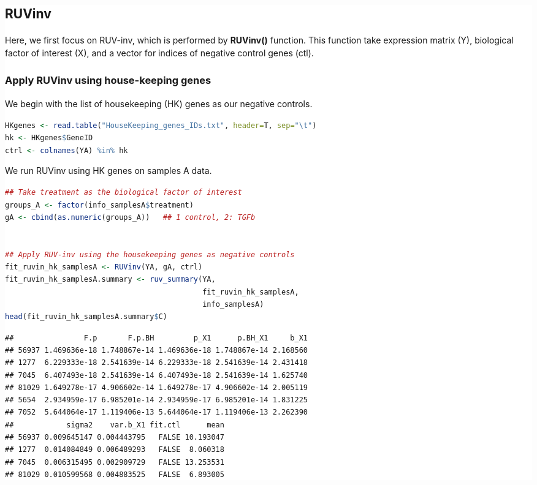 RUVinv
------

Here, we first focus on RUV-inv, which is performed by **RUVinv()** function. This function take expression matrix (Y), biological factor of interest (X), and a vector for indices of negative control genes (ctl).

### Apply RUVinv using house-keeping genes

We begin with the list of housekeeping (HK) genes as our negative controls.

``` r
HKgenes <- read.table("HouseKeeping_genes_IDs.txt", header=T, sep="\t")
hk <- HKgenes$GeneID
ctrl <- colnames(YA) %in% hk
```

We run RUVinv using HK genes on samples A data.

``` r
## Take treatment as the biological factor of interest
groups_A <- factor(info_samplesA$treatment) 
gA <- cbind(as.numeric(groups_A))   ## 1 control, 2: TGFb


## Apply RUV-inv using the housekeeping genes as negative controls 
fit_ruvin_hk_samplesA <- RUVinv(YA, gA, ctrl)
fit_ruvin_hk_samplesA.summary <- ruv_summary(YA, 
                                             fit_ruvin_hk_samplesA, 
                                             info_samplesA)
head(fit_ruvin_hk_samplesA.summary$C)
```

    ##                F.p       F.p.BH         p_X1      p.BH_X1     b_X1
    ## 56937 1.469636e-18 1.748867e-14 1.469636e-18 1.748867e-14 2.168560
    ## 1277  6.229333e-18 2.541639e-14 6.229333e-18 2.541639e-14 2.431418
    ## 7045  6.407493e-18 2.541639e-14 6.407493e-18 2.541639e-14 1.625740
    ## 81029 1.649278e-17 4.906602e-14 1.649278e-17 4.906602e-14 2.005119
    ## 5654  2.934959e-17 6.985201e-14 2.934959e-17 6.985201e-14 1.831225
    ## 7052  5.644064e-17 1.119406e-13 5.644064e-17 1.119406e-13 2.262390
    ##            sigma2    var.b_X1 fit.ctl      mean
    ## 56937 0.009645147 0.004443795   FALSE 10.193047
    ## 1277  0.014084849 0.006489293   FALSE  8.060318
    ## 7045  0.006315495 0.002909729   FALSE 13.253531
    ## 81029 0.010599568 0.004883525   FALSE  6.893005